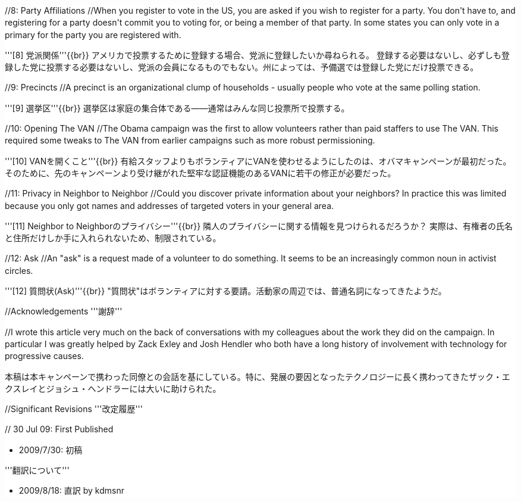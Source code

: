 //8: Party Affiliations
//When you register to vote in the US, you are asked if you wish to register for a party. You don't have to, and registering for a party doesn't commit you to voting for, or being a member of that party. In some states you can only vote in a primary for the party you are registered with.

'''[8] 党派関係'''{{br}}
アメリカで投票するために登録する場合、党派に登録したいか尋ねられる。
登録する必要はないし、必ずしも登録した党に投票する必要はないし、党派の会員になるものでもない。州によっては、予備選では登録した党にだけ投票できる。

//9: Precincts
//A precinct is an organizational clump of households - usually people who vote at the same polling station.

'''[9] 選挙区'''{{br}}
選挙区は家庭の集合体である——通常はみんな同じ投票所で投票する。

//10: Opening The VAN
//The Obama campaign was the first to allow volunteers rather than paid staffers to use The VAN. This required some tweaks to The VAN from earlier campaigns such as more robust permissioning.

'''[10] VANを開くこと'''{{br}}
有給スタッフよりもボランティアにVANを使わせるようにしたのは、オバマキャンペーンが最初だった。
そのために、先のキャンペーンより受け継がれた堅牢な認証機能のあるVANに若干の修正が必要だった。

//11: Privacy in Neighbor to Neighbor
//Could you discover private information about your neighbors? In practice this was limited because you only got names and addresses of targeted voters in your general area.

'''[11] Neighbor to Neighborのプライバシー'''{{br}}
隣人のプライバシーに関する情報を見つけられるだろうか？
実際は、有権者の氏名と住所だけしか手に入れられないため、制限されている。

//12: Ask
//An "ask" is a request made of a volunteer to do something. It seems to be an increasingly common noun in activist circles.

'''[12] 質問状(Ask)'''{{br}}
"質問状"はボランティアに対する要請。活動家の周辺では、普通名詞になってきたようだ。

//Acknowledgements
'''謝辞'''

//I wrote this article very much on the back of conversations with my colleagues about the work they did on the campaign. In particular I was greatly helped by Zack Exley and Josh Hendler who both have a long history of involvement with technology for progressive causes.

本稿は本キャンペーンで携わった同僚との会話を基にしている。特に、発展の要因となったテクノロジーに長く携わってきたザック・エクスレイとジョシュ・ヘンドラーには大いに助けられた。

//Significant Revisions
'''改定履歴'''

// 30 Jul 09: First Published
* 2009/7/30: 初稿

'''翻訳について'''

* 2009/8/18: 直訳 by kdmsnr
